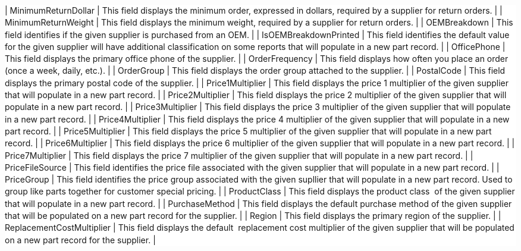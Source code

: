 | MinimumReturnDollar           | This field displays the minimum order, expressed in dollars, required by a supplier for return orders.                                                                                                                                                   |
| MinimumReturnWeight           | This field displays the minimum weight, required by a supplier for return orders.                                                                                                                                                                        |
| OEMBreakdown                  | This field identifies if the given supplier is purchased from an OEM.                                                                                                                                                                                    |
| IsOEMBreakdownPrinted         | This field identifies the default value for the given supplier will have additional classification on some reports that will populate in a new part record.                                                                                              |
| OfficePhone                   | This field displays the primary office phone of the supplier.                                                                                                                                                                                            |
| OrderFrequency                | This field displays how often you place an order (once a week, daily, etc.).                                                                                                                                                                             |
| OrderGroup                    | This field displays the order group attached to the supplier.                                                                                                                                                                                            |
| PostalCode                    | This field displays the primary postal code of the supplier.                                                                                                                                                                                             |
| Price1Multiplier              | This field displays the price 1 multiplier of the given supplier that will populate in a new part record.                                                                                                                                                |
| Price2Multiplier              | This field displays the price 2 multiplier of the given supplier that will populate in a new part record.                                                                                                                                                |
| Price3Multiplier              | This field displays the price 3 multiplier of the given supplier that will populate in a new part record.                                                                                                                                                |
| Price4Multiplier              | This field displays the price 4 multiplier of the given supplier that will populate in a new part record.                                                                                                                                                |
| Price5Multiplier              | This field displays the price 5 multiplier of the given supplier that will populate in a new part record.                                                                                                                                                |
| Price6Multiplier              | This field displays the price 6 multiplier of the given supplier that will populate in a new part record.                                                                                                                                                |
| Price7Multiplier              | This field displays the price 7 multiplier of the given supplier that will populate in a new part record.                                                                                                                                                |
| PriceFileSource               | This field identifies the price file associated with the given supplier that will populate in a new part record.                                                                                                                                         |
| PriceGroup                    | This field identifies the price group associated with the given supllier that will populate in a new part record. Used to group like parts together for customer special pricing.                                                                        |
| ProductClass                  | This field displays the product class  of the given supplier that will populate in a new part record.                                                                                                                                                    |
| PurchaseMethod                | This field displays the default purchase method of the given supplier that will be populated on a new part record for the supplier.                                                                                                                      |
| Region                        | This field displays the primary region of the supplier.                                                                                                                                                                                                  |
| ReplacementCostMultiplier     | This field displays the default  replacement cost multiplier of the given supplier that will be populated on a new part record for the supplier.                                                                                                         |
